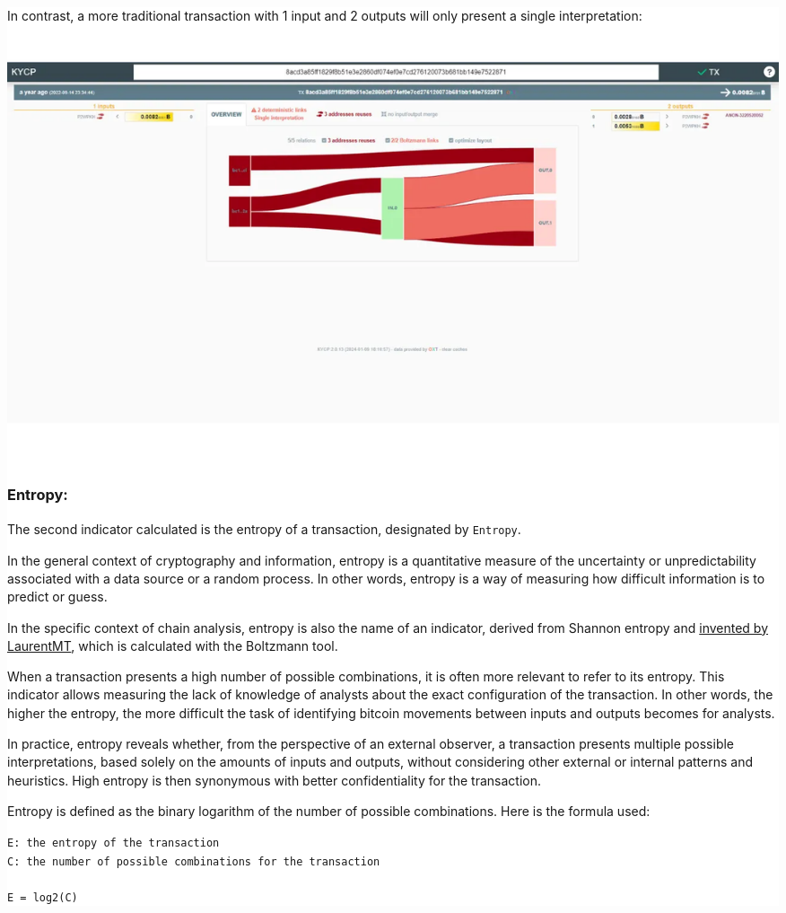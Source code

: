 In contrast, a more traditional transaction with 1 input and 2 outputs will only present a single interpretation: ![KYCP](assets/6.webp)

### Entropy:
The second indicator calculated is the entropy of a transaction, designated by `Entropy`.

In the general context of cryptography and information, entropy is a quantitative measure of the uncertainty or unpredictability associated with a data source or a random process. In other words, entropy is a way of measuring how difficult information is to predict or guess.

In the specific context of chain analysis, entropy is also the name of an indicator, derived from Shannon entropy and [invented by LaurentMT](https://gist.github.com/LaurentMT/e758767ca4038ac40aaf), which is calculated with the Boltzmann tool.

When a transaction presents a high number of possible combinations, it is often more relevant to refer to its entropy. This indicator allows measuring the lack of knowledge of analysts about the exact configuration of the transaction. In other words, the higher the entropy, the more difficult the task of identifying bitcoin movements between inputs and outputs becomes for analysts.

In practice, entropy reveals whether, from the perspective of an external observer, a transaction presents multiple possible interpretations, based solely on the amounts of inputs and outputs, without considering other external or internal patterns and heuristics. High entropy is then synonymous with better confidentiality for the transaction.

Entropy is defined as the binary logarithm of the number of possible combinations. Here is the formula used:
```plaintext
E: the entropy of the transaction
C: the number of possible combinations for the transaction

E = log2(C)
```
